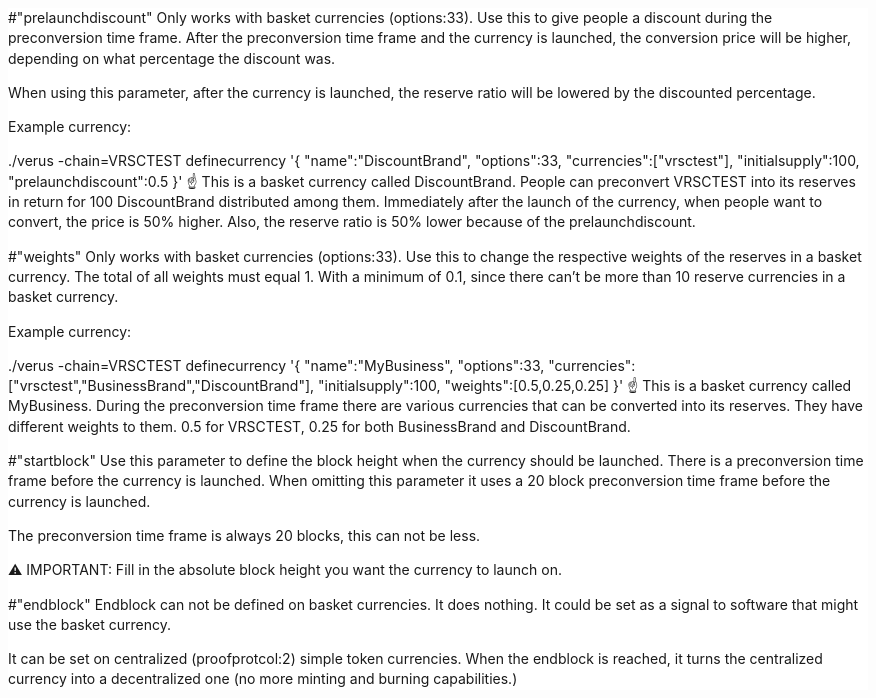 #"prelaunchdiscount"
Only works with basket currencies (options:33). Use this to give people a discount during the preconversion time frame. After the preconversion time frame and the currency is launched, the conversion price will be higher, depending on what percentage the discount was.

When using this parameter, after the currency is launched, the reserve ratio will be lowered by the discounted percentage.

Example currency:

./verus -chain=VRSCTEST definecurrency '{
  "name":"DiscountBrand", 
  "options":33, 
  "currencies":["vrsctest"], 
  "initialsupply":100, 
  "prelaunchdiscount":0.5
}'
☝️ This is a basket currency called DiscountBrand. People can preconvert VRSCTEST into its reserves in return for 100 DiscountBrand distributed among them. Immediately after the launch of the currency, when people want to convert, the price is 50% higher. Also, the reserve ratio is 50% lower because of the prelaunchdiscount.

#"weights"
Only works with basket currencies (options:33). Use this to change the respective weights of the reserves in a basket currency. The total of all weights must equal 1. With a minimum of 0.1, since there can’t be more than 10 reserve currencies in a basket currency.

Example currency:

./verus -chain=VRSCTEST definecurrency '{
  "name":"MyBusiness", 
  "options":33, 
  "currencies":["vrsctest","BusinessBrand","DiscountBrand"], 
  "initialsupply":100, 
  "weights":[0.5,0.25,0.25]
}'
☝️ This is a basket currency called MyBusiness. During the preconversion time frame there are various currencies that can be converted into its reserves. They have different weights to them. 0.5 for VRSCTEST, 0.25 for both BusinessBrand and DiscountBrand.

#"startblock"
Use this parameter to define the block height when the currency should be launched. There is a preconversion time frame before the currency is launched. When omitting this parameter it uses a 20 block preconversion time frame before the currency is launched.

The preconversion time frame is always 20 blocks, this can not be less.

⚠️ IMPORTANT: Fill in the absolute block height you want the currency to launch on.

#"endblock"
Endblock can not be defined on basket currencies. It does nothing. It could be set as a signal to software that might use the basket currency.

It can be set on centralized (proofprotcol:2) simple token currencies. When the endblock is reached, it turns the centralized currency into a decentralized one (no more minting and burning capabilities.)
